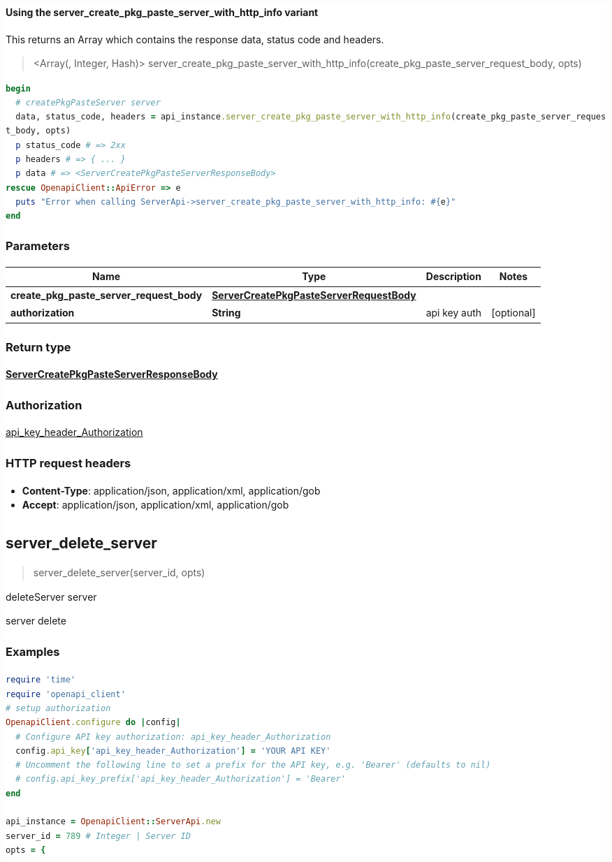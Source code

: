 #### Using the server_create_pkg_paste_server_with_http_info variant

This returns an Array which contains the response data, status code and headers.

> <Array(<ServerCreatePkgPasteServerResponseBody>, Integer, Hash)> server_create_pkg_paste_server_with_http_info(create_pkg_paste_server_request_body, opts)

```ruby
begin
  # createPkgPasteServer server
  data, status_code, headers = api_instance.server_create_pkg_paste_server_with_http_info(create_pkg_paste_server_request_body, opts)
  p status_code # => 2xx
  p headers # => { ... }
  p data # => <ServerCreatePkgPasteServerResponseBody>
rescue OpenapiClient::ApiError => e
  puts "Error when calling ServerApi->server_create_pkg_paste_server_with_http_info: #{e}"
end
```

### Parameters

| Name | Type | Description | Notes |
| ---- | ---- | ----------- | ----- |
| **create_pkg_paste_server_request_body** | [**ServerCreatePkgPasteServerRequestBody**](ServerCreatePkgPasteServerRequestBody.md) |  |  |
| **authorization** | **String** | api key auth | [optional] |

### Return type

[**ServerCreatePkgPasteServerResponseBody**](ServerCreatePkgPasteServerResponseBody.md)

### Authorization

[api_key_header_Authorization](../README.md#api_key_header_Authorization)

### HTTP request headers

- **Content-Type**: application/json, application/xml, application/gob
- **Accept**: application/json, application/xml, application/gob


## server_delete_server

> server_delete_server(server_id, opts)

deleteServer server

server delete

### Examples

```ruby
require 'time'
require 'openapi_client'
# setup authorization
OpenapiClient.configure do |config|
  # Configure API key authorization: api_key_header_Authorization
  config.api_key['api_key_header_Authorization'] = 'YOUR API KEY'
  # Uncomment the following line to set a prefix for the API key, e.g. 'Bearer' (defaults to nil)
  # config.api_key_prefix['api_key_header_Authorization'] = 'Bearer'
end

api_instance = OpenapiClient::ServerApi.new
server_id = 789 # Integer | Server ID
opts = {
```